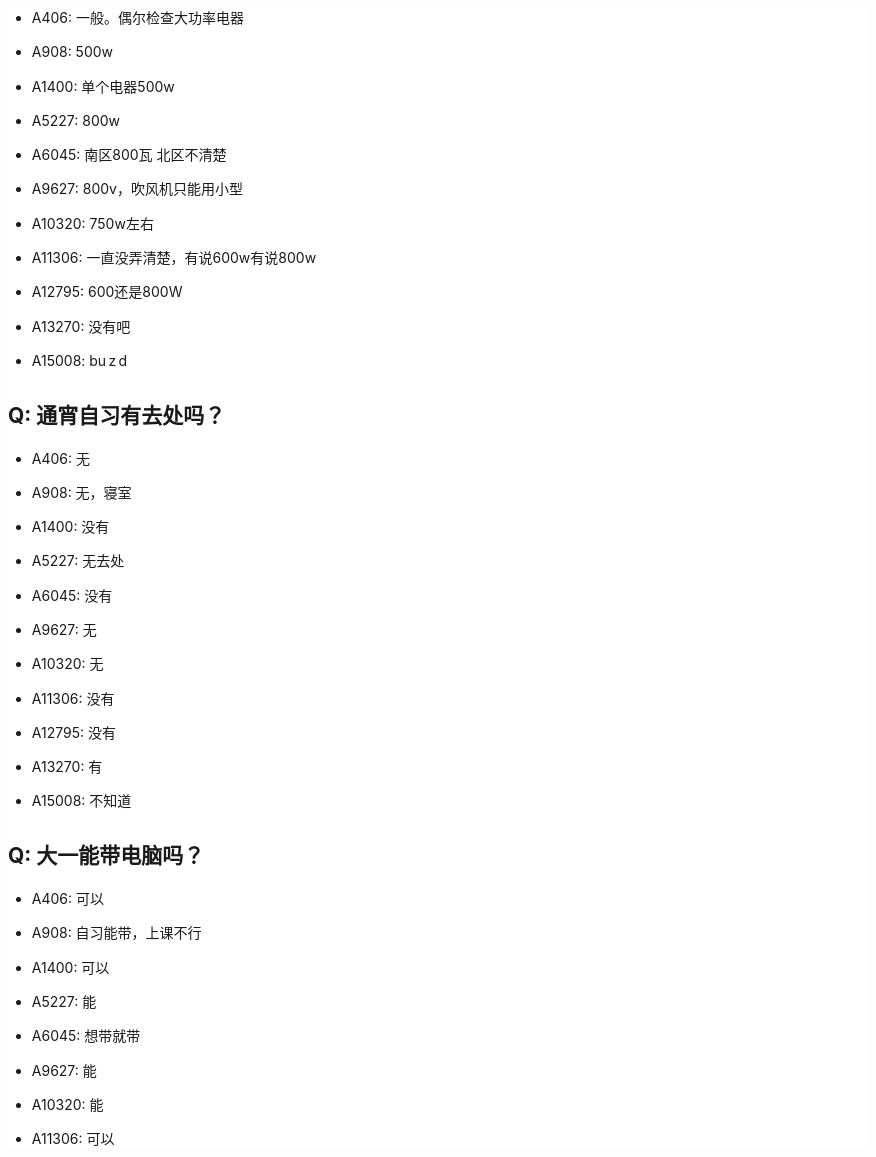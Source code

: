 - A406: 一般。偶尔检查大功率电器

- A908: 500w

- A1400: 单个电器500w

- A5227: 800w

- A6045: 南区800瓦 北区不清楚

- A9627: 800v，吹风机只能用小型

- A10320: 750w左右

- A11306: 一直没弄清楚，有说600w有说800w

- A12795: 600还是800W

- A13270: 没有吧

- A15008: bu z d

## Q: 通宵自习有去处吗？

- A406: 无

- A908: 无，寝室

- A1400: 没有

- A5227: 无去处

- A6045: 没有

- A9627: 无

- A10320: 无

- A11306: 没有

- A12795: 没有

- A13270: 有

- A15008: 不知道

## Q: 大一能带电脑吗？

- A406: 可以

- A908: 自习能带，上课不行

- A1400: 可以

- A5227: 能

- A6045: 想带就带

- A9627: 能

- A10320: 能

- A11306: 可以
